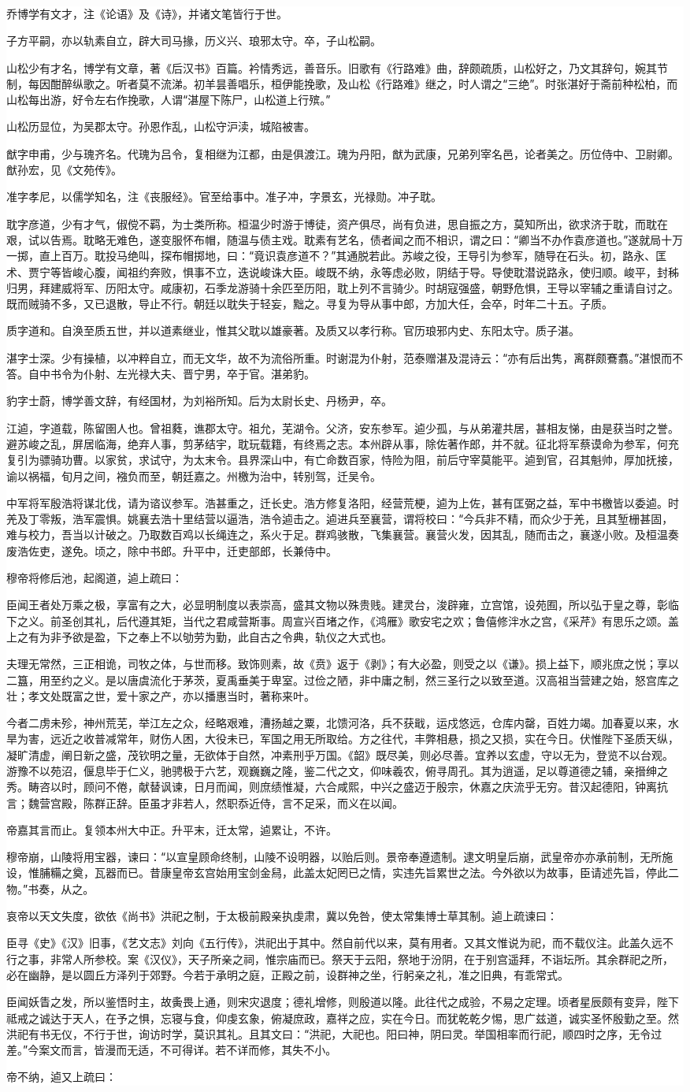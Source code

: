 乔博学有文才，注《论语》及《诗》，并诸文笔皆行于世。

子方平嗣，亦以轨素自立，辟大司马掾，历义兴、琅邪太守。卒，子山松嗣。

山松少有才名，博学有文章，著《后汉书》百篇。衿情秀远，善音乐。旧歌有《行路难》曲，辞颇疏质，山松好之，乃文其辞句，婉其节制，每因酣醉纵歌之。听者莫不流涕。初羊昙善唱乐，桓伊能挽歌，及山松《行路难》继之，时人谓之“三绝”。时张湛好于斋前种松柏，而山松每出游，好令左右作挽歌，人谓“湛屋下陈尸，山松道上行殡。”

山松历显位，为吴郡太守。孙恩作乱，山松守沪渎，城陷被害。

猷字申甫，少与瑰齐名。代瑰为吕令，复相继为江都，由是俱渡江。瑰为丹阳，猷为武康，兄弟列宰名邑，论者美之。历位侍中、卫尉卿。猷孙宏，见《文苑传》。

准字孝尼，以儒学知名，注《丧服经》。官至给事中。准子冲，字景玄，光禄勋。冲子耽。

耽字彦道，少有才气，俶傥不羁，为士类所称。桓温少时游于博徒，资产俱尽，尚有负进，思自振之方，莫知所出，欲求济于耽，而耽在艰，试以告焉。耽略无难色，遂变服怀布帽，随温与债主戏。耽素有艺名，债者闻之而不相识，谓之曰：“卿当不办作袁彦道也。”遂就局十万一掷，直上百万。耽投马绝叫，探布帽掷地，曰：“竟识袁彦道不？”其通脱若此。苏峻之役，王导引为参军，随导在石头。初，路永、匡术、贾宁等皆峻心腹，闻祖约奔败，惧事不立，迭说峻诛大臣。峻既不纳，永等虑必败，阴结于导。导使耽潜说路永，使归顺。峻平，封秭归男，拜建威将军、历阳太守。咸康初，石季龙游骑十余匹至历阳，耽上列不言骑少。时胡寇强盛，朝野危惧，王导以宰辅之重请自讨之。既而贼骑不多，又已退散，导止不行。朝廷以耽失于轻妄，黜之。寻复为导从事中郎，方加大任，会卒，时年二十五。子质。

质字道和。自涣至质五世，并以道素继业，惟其父耽以雄豪著。及质又以孝行称。官历琅邪内史、东阳太守。质子湛。

湛字士深。少有操植，以冲粹自立，而无文华，故不为流俗所重。时谢混为仆射，范泰赠湛及混诗云：“亦有后出隽，离群颇鶱翥。”湛恨而不答。自中书令为仆射、左光禄大夫、晋宁男，卒于官。湛弟豹。

豹字士蔚，博学善文辞，有经国材，为刘裕所知。后为太尉长史、丹杨尹，卒。

江逌，字道载，陈留圉人也。曾祖蕤，谯郡太守。祖允，芜湖令。父济，安东参军。逌少孤，与从弟灌共居，甚相友悌，由是获当时之誉。避苏峻之乱，屏居临海，绝弃人事，剪茅结宇，耽玩载籍，有终焉之志。本州辟从事，除佐著作郎，并不就。征北将军蔡谟命为参军，何充复引为骠骑功曹。以家贫，求试守，为太末令。县界深山中，有亡命数百家，恃险为阻，前后守宰莫能平。逌到官，召其魁帅，厚加抚接，谕以祸福，旬月之间，襁负而至，朝廷嘉之。州檄为治中，转别驾，迁吴令。

中军将军殷浩将谋北伐，请为谘议参军。浩甚重之，迁长史。浩方修复洛阳，经营荒梗，逌为上佐，甚有匡弼之益，军中书檄皆以委逌。时羌及丁零叛，浩军震惧。姚襄去浩十里结营以逼浩，浩令逌击之。逌进兵至襄营，谓将校曰：“今兵非不精，而众少于羌，且其堑栅甚固，难与校力，吾当以计破之。乃取数百鸡以长绳连之，系火于足。群鸡骇散，飞集襄营。襄营火发，因其乱，随而击之，襄遂小败。及桓温奏废浩佐吏，遂免。顷之，除中书郎。升平中，迁吏部郎，长兼侍中。

穆帝将修后池，起阁道，逌上疏曰：

臣闻王者处万乘之极，享富有之大，必显明制度以表崇高，盛其文物以殊贵贱。建灵台，浚辟雍，立宫馆，设苑囿，所以弘于皇之尊，彰临下之义。前圣创其礼，后代遵其矩，当代之君咸营斯事。周宣兴百堵之作，《鸿雁》歌安宅之欢；鲁僖修泮水之宫，《采芹》有思乐之颂。盖上之有为非予欲是盈，下之奉上不以劬劳为勤，此自古之令典，轨仪之大式也。

夫理无常然，三正相诡，司牧之体，与世而移。致饰则素，故《贲》返于《剥》；有大必盈，则受之以《谦》。损上益下，顺兆庶之悦；享以二簋，用至约之义。是以唐虞流化于茅茨，夏禹垂美于卑室。过俭之陋，非中庸之制，然三圣行之以致至道。汉高祖当营建之始，怒宫库之壮；孝文处既富之世，爱十家之产，亦以播惠当时，著称来叶。

今者二虏未殄，神州荒芜，举江左之众，经略艰难，漕扬越之粟，北馈河洛，兵不获戢，运戍悠远，仓库内罄，百姓力竭。加春夏以来，水旱为害，远近之收普减常年，财伤人困，大役未已，军国之用无所取给。方之往代，丰弊相悬，损之又损，实在今日。伏惟陛下圣质天纵，凝旷清虚，阐日新之盛，茂钦明之量，无欲体于自然，冲素刑乎万国。《韶》既尽美，则必尽善。宜养以玄虚，守以无为，登览不以台观。游豫不以苑沼，偃息毕于仁义，驰骋极于六艺，观巍巍之隆，鉴二代之文，仰味羲农，俯寻周孔。其为逍遥，足以尊道德之辅，亲搢绅之秀。畴咨以时，顾问不倦，献替讽谏，日月而闻，则庶绩惟凝，六合咸熙，中兴之盛迈于殷宗，休嘉之庆流乎无穷。昔汉起德阳，钟离抗言；魏营宫殿，陈群正辞。臣虽才非若人，然职忝近侍，言不足采，而义在以闻。

帝嘉其言而止。复领本州大中正。升平末，迁太常，逌累让，不许。

穆帝崩，山陵将用宝器，谏曰：“以宣皇顾命终制，山陵不设明器，以贻后则。景帝奉遵遗制。逮文明皇后崩，武皇帝亦亦承前制，无所施设，惟脯糒之奠，瓦器而已。昔康皇帝玄宫始用宝剑金舄，此盖太妃罔已之情，实违先旨累世之法。今外欲以为故事，臣请述先旨，停此二物。”书奏，从之。

哀帝以天文失度，欲依《尚书》洪祀之制，于太极前殿亲执虔肃，冀以免咎，使太常集博士草其制。逌上疏谏曰：

臣寻《史》《汉》旧事，《艺文志》刘向《五行传》，洪祀出于其中。然自前代以来，莫有用者。又其文惟说为祀，而不载仪注。此盖久远不行之事，非常人所参校。案《汉仪》，天子所亲之祠，惟宗庙而已。祭天于云阳，祭地于汾阴，在于别宫遥拜，不诣坛所。其余群祀之所，必在幽静，是以圆丘方泽列于郊野。今若于承明之庭，正殿之前，设群神之坐，行躬亲之礼，准之旧典，有乖常式。

臣闻妖眚之发，所以鉴悟时主，故夤畏上通，则宋灾退度；德礼增修，则殷道以隆。此往代之成验，不易之定理。顷者星辰颇有变异，陛下祗戒之诚达于天人，在予之惧，忘寝与食，仰虔玄象，俯凝庶政，嘉祥之应，实在今日。而犹乾乾夕惕，思广兹道，诚实圣怀殷勤之至。然洪祀有书无仪，不行于世，询访时学，莫识其礼。且其文曰：“洪祀，大祀也。阳曰神，阴曰灵。举国相率而行祀，顺四时之序，无令过差。”今案文而言，皆漫而无适，不可得详。若不详而修，其失不小。

帝不纳，逌又上疏曰：

